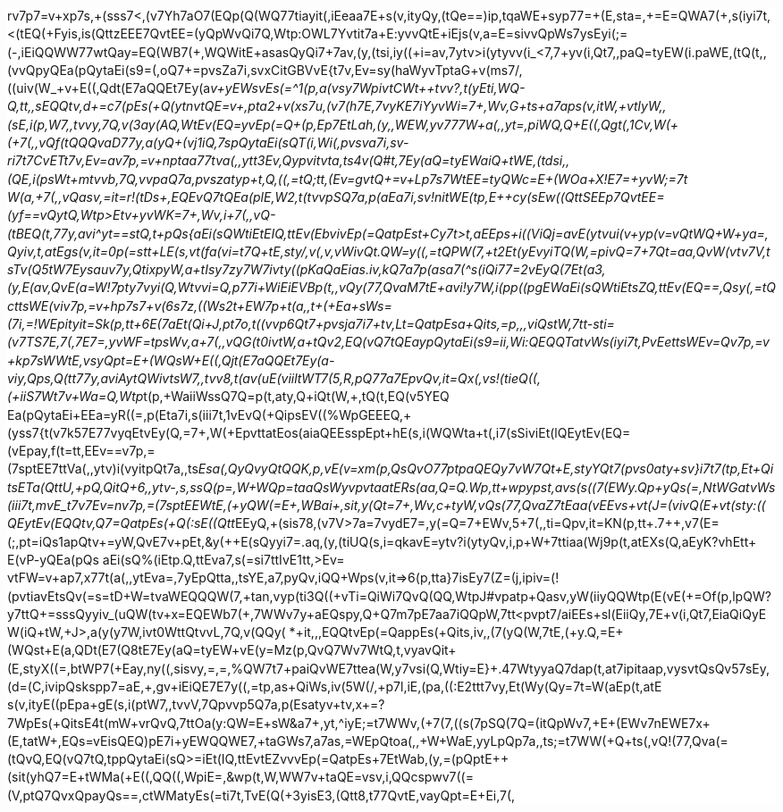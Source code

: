 rv7p7=v+xp7s,+(sss7<,(v7Yh7aO7(EQp(Q(WQ77tiayit(,iEeaa7E+s(v,ityQy,(tQe==)ip,tqaWE+syp77=+(E,sta=,+=E=QWA7(+,s(iyi7t,<(tEQ(+Fyis,is(QttzEEE7QvtEE=(yQpWvQi7Q,Wtp:OWL7Yvtit7a+E:yvvQtE+iEjs(v,a=E=sivvQpWs7ysEyi(;=(-,iEiQQWW77wtQay=EQ(WB7(+,WQWitE+asasQyQi7+7av,(y,(tsi,iy((+i=av,7ytv>i(ytyvv(i_<7,7+yv(i,Qt7,,paQ=tyEW(i.paWE,(tQ(t,,(vvQpyQEa(pQytaEi(s9=(,oQ7+=pvsZa7i,svxCitGBVvE{t7v,Ev=sy(haWyvTptaG+v(ms7/,((uiv(W_+v+E((,Qdt(E7aQQEt7Ey(a*v+yEWsvEs(=^1(p,a(vsy7WpivtCWt++tvv?,t(yEti,WQ-Q,tt,,sEQQtv,d+=c7(pEs(+Q(ytnvtQE=v+,pta2+v(xs7u,(v7(h7E,7vyKE7iYyvWi=7+,Wv,G+ts+a7aps(v,itW,+vtlyW,,(sE,i(p,W7,,tvvy,7Q,v(3ay(AQ,WtEv(EQ=yvEp(=Q+(p,Ep7EtLah,(y,,WEW,yv777W+a(,,yt=,piWQ,Q+E((,Qgt(,1Cv,W(+(+7(,,vQf(tQQQvaD77y,a(yQ+(vj1iQ,7spQytaEi(sQT(i,Wi(,pvsva7i,sv-ri7t7CvETt7v,Ev=av7p,=v+nptaa77tva(,,ytt3Ev,Qypvitvta,ts4v(Q#t,7Ey(aQ=tyEWaiQ+tWE,(tdsi,,(QE,i(psWt+mtvvb,7Q,vvpaQ7a,pvszatyp+t,Q,((,=tQ;tt,(Ev=gvtQ+=v+Lp7s7WtEE=tyQWc=E+(WOa+X!E7=+yvW;=7t W(a,+7(,,vQasv,=it=r!(tDs+,EQEvQ7tQEa(plE,W2,t(tvvpSQ7a,p(aEa7i,sv!nitWE(tp,E++cy(sEw((QttSEEp7QvtEE=(yf==vQytQ,Wtp>Etv+yvWK=7+,Wv,i+7(,,vQ-(tBEQ(t,77y,avi^yt==stQ,t+pQs{aEi(sQWtiEtEIQ,ttEv(EbvivEp(=QatpEst+Cy7t>t,aEEps+i((ViQj=avE(ytvui(v+yp(v=vQtWQ+W+ya=,Qyiv,t,atEgs(v,it=0p(=stt+LE(s,vt(fa(vi=t7Q+tE,sty/,v(,v,vWivQt.QW=y((,=tQPW(7,+t2Et(yEvyiTQ(W,=pivQ=7+7Qt=aa,QvW(vtv7V,tsTv(Q5tW7Eysauv7y,QtixpyW,a+tIsy7zy7W7ivty((pKaQaEias.iv,kQ7a7p(asa7(^s(iQi77=2vEyQ(7Et(a3,(y,E(av,QvE(a=W!7pty7vyi(Q,Wtvvi=Q,p77i+WiEiEVBp(t,,vQy(77,QvaM7tE+avi!y7W,i(pp((pgEWaEi(sQWtiEtsZQ,ttEv(EQ==,Qsy(,=tQcttsWE(viv7p,=v+hp7s7+v(6s7z,((Ws2t+EW7p+t(a,,t+(+Ea+sWs=(7i,=!WEpityit=Sk(p,tt+6E(7aEt(Qi+J,pt7o,t((vvp6Qt7+pvsja7i7+tv,Lt=QatpEsa+Qits,=p,,,viQstW,7tt-sti=(v7TS7E,7(,7E7=,yvWF=tpsWv,a+7(,,vQG(t0ivtW,a+tQv2,EQ(vQ7tQEaypQytaEi(s9=ii,Wi:QEQQTatvWs(iyi7t,PvEettsWEv=Qv7p,=v+kp7sWWtE,vsyQpt=E+(WQsW+E((,Qjt(E7aQQEt7Ey(a-viy,Qps,Q(tt77y,aviAytQWivtsW7,,tvv8,t(av(uE(viiltWT7(5,R,pQ77a7EpvQv,it=Qx(,vs!(tieQ((,(+iiS7Wt7v+Wa=Q,Wtp*t(p,+WaiiWssQ7Q=p(t,aty,Q+iQt(W,+,tQ(t,EQ(v5YEQ
Ea(pQytaEi+EEa=yR((=,p(Eta7i,s(iii7t,1vEvQ(+QipsEV((%WpGEEEQ,+(yss7{t(v7k57E77vyqEtvEy(Q,=7+,W(+EpvttatEos(aiaQEEsspEpt+hE(s,i(WQWta+t(,i7(sSiviEt(lQEytEv(EQ=(vEpay,f(t=tt,EEv==v7p,=(7sptEE7ttVa(,,ytv)i(vyitpQt7a,,ts*Esa(,QyQvyQtQQK,p,vE(v=xm(p,QsQvO77ptpaQEQy7vW7Qt+E,styYQt7(pvs0aty+sv}_i7t7(tp,Et+QitsETa(QttU,+pQ,QitQ+6,,ytv-,s,ssQ(p=,W+WQp=taaQsWyvpvtaatERs(aa,Q=Q.Wp,tt+wpypst,avs(s((7(EWy.Qp+yQs(=,NtWGatvWs(iii7t,mvE_t7v7Ev=nv7p,=(7sptEEWtE,(+yQW(=E+,WBai+,sit,y(Qt=7+,Wv,c+tyW,vQs(77,QvaZ7tEaa(vEEvs+vt(J=(vivQ(E+vt(sty:(( QEytEv(EQQtv,Q7=QatpEs(+Q(:sE_((Qtt*EEyQ,+(sis78,(v7V>7a=7vydE7=,y(=Q=7+EWv,5+7(,,ti=Qpv,it=KN(p,tt+.7++,v7(E=(;,pt=iQs1apQtv+=yW,QvE7v+pEt,&y(++E(sQyyi7=.aq,(y,(tiUQ(s,i=qkavE=ytv?i(ytyQv,i,p+W+7ttiaa(Wj9p(t,atEXs(Q,aEyK?vhEtt+ E(vP-yQEa(pQs aEi(sQ%(iEtp.Q,ttEva7,s(=si7ttIvE1tt,>Ev= vtFW=v+ap7,x77t(a(,,ytEva=,7yEpQtta,,tsYE,a7,pyQv,iQQ+Wps(v,it=>6(p,tta}7isEy7(Z=(j,ipiv=(!(pvtiavEtsQv(=s=tD+W=tvaWEQQQW(7,+tan,vyp(ti3Q((+vTi=QiWi7QvQ(QQ,WtpJ#vpatp+Qasv,yW(iiyQQWtp(E(vE(+=Of(p,lpQW?y7ttQ+=sssQyyiv_(uQW(tv+x=EQEWb7(+,7WWv7y+aEQspy,Q+Q7m7pE7aa7iQQpW,7tt<pvpt7/aiEEs+sl(EiiQy,7E+v(i,Qt7,EiaQiQyEW(iQ+tW,+J>,a(y(y7W,ivt0WttQtvvL,7Q,v(QQy( *+it,,,EQQtvEp(=QappEs(+Qits,iv,,(7(yQ(W,7tE,(+y.Q,=E+(WQst+E(a,QDt(E7(Q8tE7Ey(aQ=tyEW+vE(y=Mz(p,QvQ7Wv7WtQ,t,vyavQit+(E,styX((=,btWP7(+Eay,ny((,sisvy,=,=,%QW7t7+paiQvWE7ttea(W,y7vsi(Q,Wtiy=E}+.47WtyyaQ7dap(t,at7ipitaap,vysvtQsQv57sEy,(d=(C,ivipQskspp7=aE,+,gv+iEiQE7E7y((,=tp,as+QiWs,iv(5W(/,+p7l,iE,(pa,((:E2ttt7vy,Et(Wy(Qy=7t=W(aEp(t,atE s(v,ityE((pEpa+gE(s,i(ptW7,,tvvV,7Qpvvp5Q7a,p(Esatyv+tv,x+=?7WpEs(+QitsE4t(mW+vrQvQ,7ttOa(y:QW=E+sW&a7+,yt,^iyE;=t7WWv,(+7(7,((s(7pSQ(7Q=(itQpWv7,+E+(EWv7nEWE7x+(E,tatW+,EQs=vEisQEQ)pE7i+yEWQQWE7,+taGWs7,a7as,=WEpQtoa(,,+W+WaE,yyLpQp7a,,ts;=t7WW(+Q+ts(,vQ!(77,Qva(=(tQvQ,EQ(vQ7tQ,tppQytaEi(sQ>=iEt(IQ,ttEvtEZvvvEp(=QatpEs+7EtWab,(y,=(pQptE++(sit(yhQ7=E+tWMa(+E((,QQ((,WpiE=,&wp(t,W,WW7v+taQE=vsv,i,QQcspwv7((=(V,ptQ7QvxQpayQs==,ctWMatyEs(=ti7t,TvE(Q(+3yisE3,(Qtt8,t77QvtE,vayQpt=E+Ei,7(,
